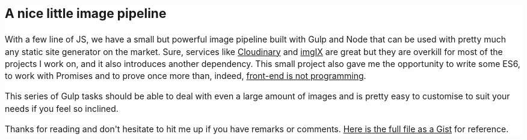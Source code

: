 ## A nice little image pipeline

With a few line of JS, we have a small but powerful image pipeline built with Gulp and Node that can be used with pretty much any static site generator on the market. Sure, services like [Cloudinary](https://cloudinary.com) and [imgIX](https://www.imgix.com/) are great but they are overkill for most of the projects I work on, and it also introduces another dependency. This small project also gave me the opportunity to write some ES6, to work with Promises and to prove once more than, indeed, [front-end is not programming](https://www.webstoemp.com/blog/front-end-not-programming/).

This series of Gulp tasks should be able to deal with even a large amount of images and is pretty easy to customise to suit your needs if you feel so inclined.

Thanks for reading and don't hesitate to hit me up if you have remarks or comments. [Here is the full file as a Gist](https://gist.github.com/jeromecoupe/dbda0e037f2fee9e0026dfb38fbc5e73) for reference.

